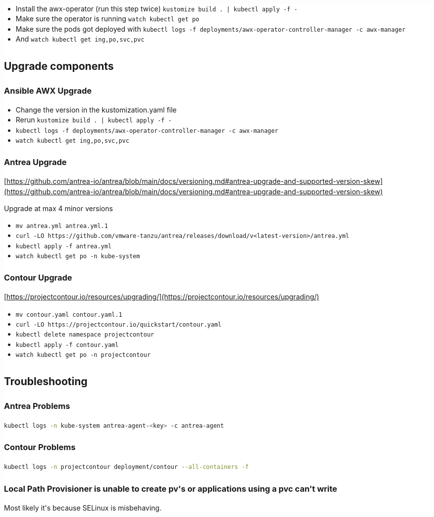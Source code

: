 - Install the awx-operator (run this step twice) `kustomize build . | kubectl apply -f -`
- Make sure the operator is running `watch kubectl get po`
- Make sure the pods got deployed with `kubectl logs -f deployments/awx-operator-controller-manager -c awx-manager`
- And `watch kubectl get ing,po,svc,pvc`

## Upgrade components

### Ansible AWX Upgrade

- Change the version in the kustomization.yaml file
- Rerun `kustomize build . | kubectl apply -f -`
- `kubectl logs -f deployments/awx-operator-controller-manager -c awx-manager`
- `watch kubectl get ing,po,svc,pvc`

### Antrea Upgrade

[https://github.com/antrea-io/antrea/blob/main/docs/versioning.md#antrea-upgrade-and-supported-version-skew](https://github.com/antrea-io/antrea/blob/main/docs/versioning.md#antrea-upgrade-and-supported-version-skew)

Upgrade at max 4 minor versions

- `mv antrea.yml antrea.yml.1`
- `curl -LO https://github.com/vmware-tanzu/antrea/releases/download/v<latest-version>/antrea.yml`
- `kubectl apply -f antrea.yml`
- `watch kubectl get po -n kube-system`

### Contour Upgrade

[https://projectcontour.io/resources/upgrading/](https://projectcontour.io/resources/upgrading/)

- `mv contour.yaml contour.yaml.1`
- `curl -LO https://projectcontour.io/quickstart/contour.yaml`
- `kubectl delete namespace projectcontour`
- `kubectl apply -f contour.yaml`
- `watch kubectl get po -n projectcontour`

## Troubleshooting

### Antrea Problems

```bash
kubectl logs -n kube-system antrea-agent-<key> -c antrea-agent
```

### Contour Problems

```bash
kubectl logs -n projectcontour deployment/contour --all-containers -f
```

### Local Path Provisioner is unable to create pv's or applications using a pvc can't write

Most likely it's because SELinux is misbehaving.
